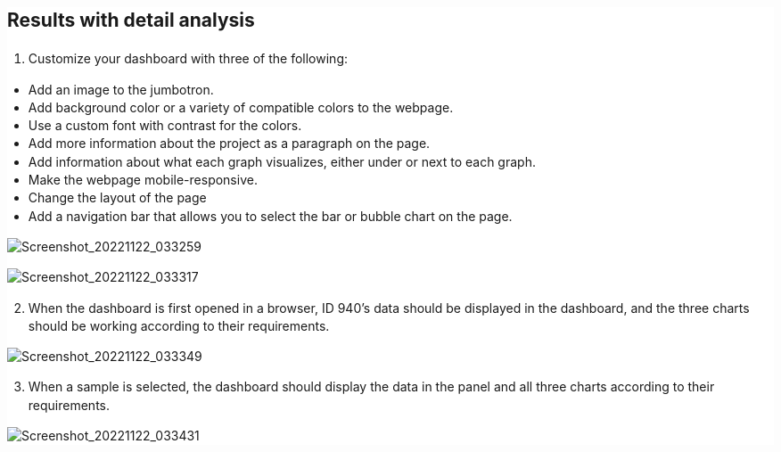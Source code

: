 ## Results with detail analysis

1. Customize your dashboard with three of the following:
* Add an image to the jumbotron.
* Add background color or a variety of compatible colors to the webpage.
* Use a custom font with contrast for the colors.
* Add more information about the project as a paragraph on the page.
* Add information about what each graph visualizes, either under or next to each graph.
* Make the webpage mobile-responsive.
* Change the layout of the page
* Add a navigation bar that allows you to select the bar or bubble chart on the page.

![Screenshot_20221122_033259](https://user-images.githubusercontent.com/107443962/203442025-5caf35ad-69bd-4232-80e9-39427b689635.png)

![Screenshot_20221122_033317](https://user-images.githubusercontent.com/107443962/203442055-654e70d3-7833-40db-9cec-f5080775cfd0.png)

2. When the dashboard is first opened in a browser, ID 940’s data should be displayed in the dashboard, and the three charts should be working according to their requirements.

![Screenshot_20221122_033349](https://user-images.githubusercontent.com/107443962/203442146-b90e11bb-1a56-489c-b846-f18b24c6fafa.png)

3. When a sample is selected, the dashboard should display the data in the panel and all three charts according to their requirements.

![Screenshot_20221122_033431](https://user-images.githubusercontent.com/107443962/203442230-760af872-3845-47ac-8d31-ff71fe752449.png)
